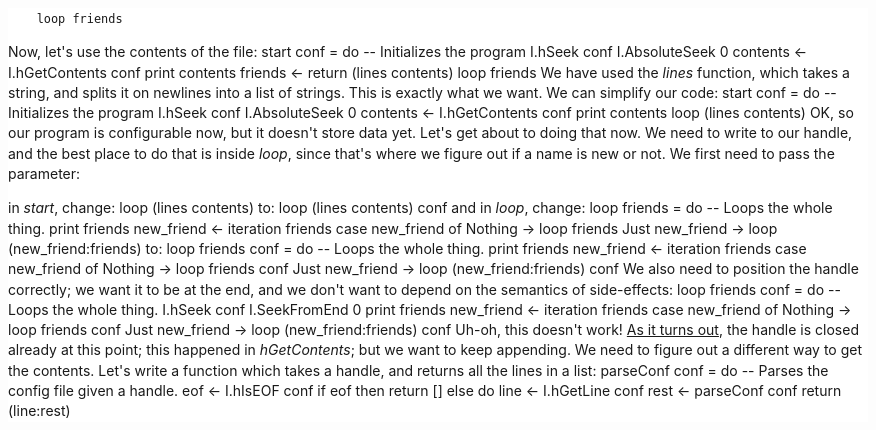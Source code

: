 	    loop friends
Now, let's use the contents of the file:
	start conf = do
	-- Initializes the program
	    I.hSeek conf I.AbsoluteSeek 0
	    contents <- I.hGetContents conf
	    print contents
	    friends <- return (lines contents)
	    loop friends
We have used the *lines* function, which takes a string, and splits it on newlines into a list of strings. This is exactly what we want. We can simplify our code:
	start conf = do
	-- Initializes the program
	    I.hSeek conf I.AbsoluteSeek 0
	    contents <- I.hGetContents conf
	    print contents
	    loop (lines contents)
OK, so our program is configurable now, but it doesn't store data yet. Let's get about to doing that now. We need to write to our handle, and the best place to do that is inside *loop*, since that's where we figure out if a name is new or not. We first need to pass the parameter:

in *start*, change:
	    loop (lines contents)
to:
	    loop (lines contents) conf
and in *loop*, change:
	loop friends = do
	-- Loops the whole thing.
	    print friends
	    new_friend <- iteration friends
	    case new_friend of
	        Nothing -> loop friends
	        Just new_friend -> loop (new_friend:friends)
to:
	loop friends conf = do
	-- Loops the whole thing.
	    print friends
	    new_friend <- iteration friends
	    case new_friend of
	        Nothing -> loop friends conf
	        Just new_friend -> loop (new_friend:friends) conf
We also need to position the handle correctly; we want it to be at the end, and we don't want to depend on the semantics of side-effects:
	loop friends conf = do
	-- Loops the whole thing.
	    I.hSeek conf I.SeekFromEnd 0
	    print friends
	    new_friend <- iteration friends
	    case new_friend of
	        Nothing -> loop friends conf
	        Just new_friend -> loop (new_friend:friends) conf
Uh-oh, this doesn't work! [As it turns out](http://hackage.haskell.org/packages/archive/base/latest/doc/html/System-IO.html#v:hGetContents), the handle is closed already at this point; this happened in *hGetContents*; but we want to keep appending. We need to figure out a different way to get the contents. Let's write a function which takes a handle, and returns all the lines in a list:
	parseConf conf = do
	    -- Parses the config file given a handle.
	    eof <- I.hIsEOF conf
	    if eof
	        then return []
	        else do
	            line <- I.hGetLine conf
	            rest <- parseConf conf
	            return (line:rest)